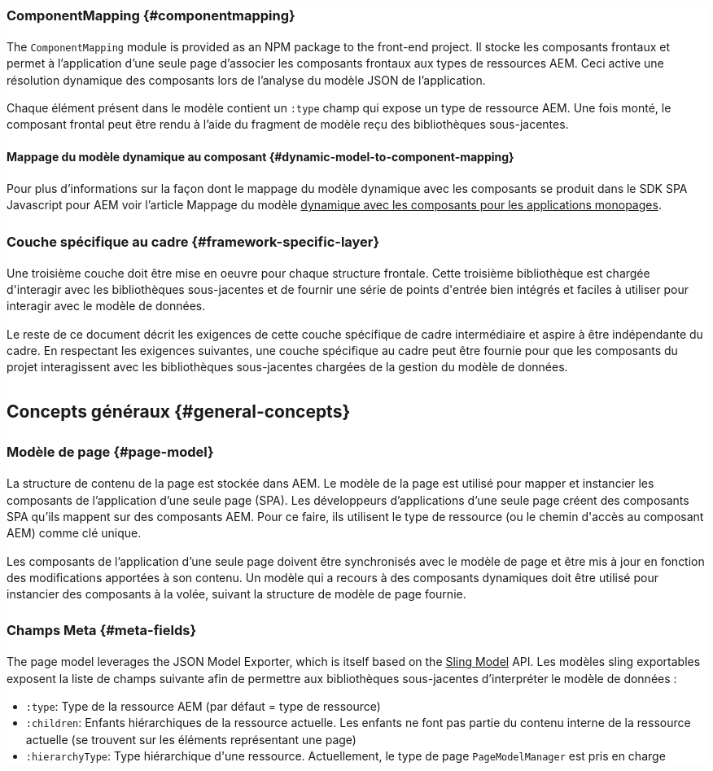 ### ComponentMapping {#componentmapping}

The `ComponentMapping` module is provided as an NPM package to the front-end project. Il stocke les composants frontaux et permet à l’application d’une seule page d’associer les composants frontaux aux types de ressources AEM. Ceci active une résolution dynamique des composants lors de l’analyse du modèle JSON de l’application.

Chaque élément présent dans le modèle contient un `:type` champ qui expose un type de ressource AEM. Une fois monté, le composant frontal peut être rendu à l’aide du fragment de modèle reçu des bibliothèques sous-jacentes.

#### Mappage du modèle dynamique au composant {#dynamic-model-to-component-mapping}

Pour plus d’informations sur la façon dont le mappage du modèle dynamique avec les composants se produit dans le SDK SPA Javascript pour AEM voir l’article Mappage du modèle [dynamique avec les composants pour les applications monopages](/help/sites-developing/spa-dynamic-model-to-component-mapping.md).

### Couche spécifique au cadre {#framework-specific-layer}

Une troisième couche doit être mise en oeuvre pour chaque structure frontale. Cette troisième bibliothèque est chargée d&#39;interagir avec les bibliothèques sous-jacentes et de fournir une série de points d&#39;entrée bien intégrés et faciles à utiliser pour interagir avec le modèle de données.

Le reste de ce document décrit les exigences de cette couche spécifique de cadre intermédiaire et aspire à être indépendante du cadre. En respectant les exigences suivantes, une couche spécifique au cadre peut être fournie pour que les composants du projet interagissent avec les bibliothèques sous-jacentes chargées de la gestion du modèle de données.

## Concepts généraux {#general-concepts}

### Modèle de page {#page-model}

La structure de contenu de la page est stockée dans AEM. Le modèle de la page est utilisé pour mapper et instancier les composants de l’application d’une seule page (SPA). Les développeurs d’applications d’une seule page créent des composants SPA qu’ils mappent sur des composants AEM. Pour ce faire, ils utilisent le type de ressource (ou le chemin d&#39;accès au composant AEM) comme clé unique.

Les composants de l’application d’une seule page doivent être synchronisés avec le modèle de page et être mis à jour en fonction des modifications apportées à son contenu. Un modèle qui a recours à des composants dynamiques doit être utilisé pour instancier des composants à la volée, suivant la structure de modèle de page fournie.

### Champs Meta {#meta-fields}

The page model leverages the JSON Model Exporter, which is itself based on the [Sling Model](https://sling.apache.org/documentation/bundles/models.html) API. Les modèles sling exportables exposent la liste de champs suivante afin de permettre aux bibliothèques sous-jacentes d’interpréter le modèle de données :

* `:type`: Type de la ressource AEM (par défaut = type de ressource)
* `:children`: Enfants hiérarchiques de la ressource actuelle. Les enfants ne font pas partie du contenu interne de la ressource actuelle (se trouvent sur les éléments représentant une page)
* `:hierarchyType`: Type hiérarchique d&#39;une ressource. Actuellement, le type de page `PageModelManager` est pris en charge
